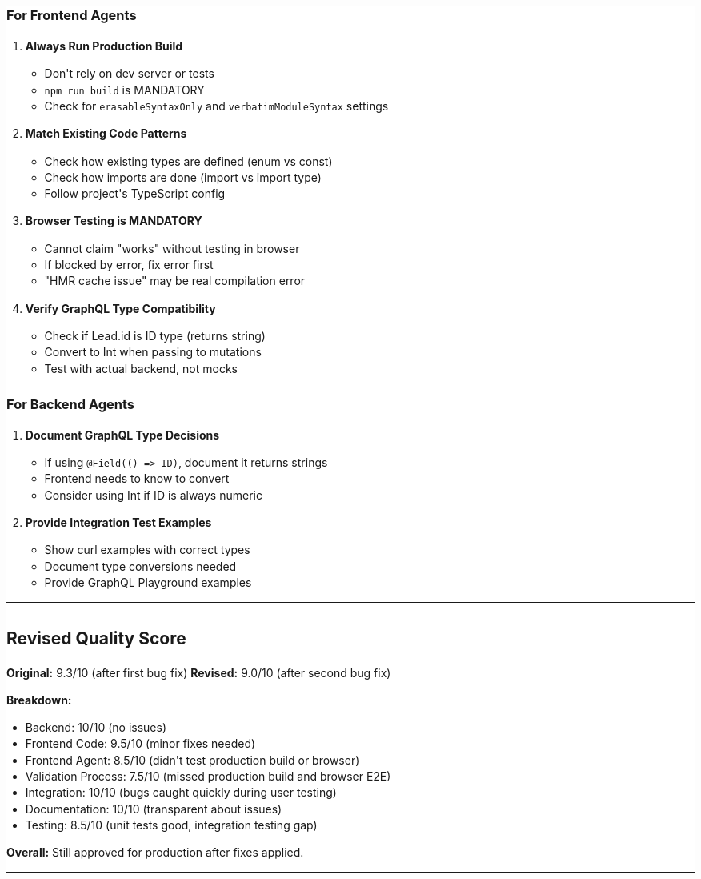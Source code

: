 ### For Frontend Agents

1. **Always Run Production Build**
   - Don't rely on dev server or tests
   - `npm run build` is MANDATORY
   - Check for `erasableSyntaxOnly` and `verbatimModuleSyntax` settings

2. **Match Existing Code Patterns**
   - Check how existing types are defined (enum vs const)
   - Check how imports are done (import vs import type)
   - Follow project's TypeScript config

3. **Browser Testing is MANDATORY**
   - Cannot claim "works" without testing in browser
   - If blocked by error, fix error first
   - "HMR cache issue" may be real compilation error

4. **Verify GraphQL Type Compatibility**
   - Check if Lead.id is ID type (returns string)
   - Convert to Int when passing to mutations
   - Test with actual backend, not mocks

### For Backend Agents

1. **Document GraphQL Type Decisions**
   - If using `@Field(() => ID)`, document it returns strings
   - Frontend needs to know to convert
   - Consider using Int if ID is always numeric

2. **Provide Integration Test Examples**
   - Show curl examples with correct types
   - Document type conversions needed
   - Provide GraphQL Playground examples

---

## Revised Quality Score

**Original:** 9.3/10 (after first bug fix)
**Revised:** 9.0/10 (after second bug fix)

**Breakdown:**
- Backend: 10/10 (no issues)
- Frontend Code: 9.5/10 (minor fixes needed)
- Frontend Agent: 8.5/10 (didn't test production build or browser)
- Validation Process: 7.5/10 (missed production build and browser E2E)
- Integration: 10/10 (bugs caught quickly during user testing)
- Documentation: 10/10 (transparent about issues)
- Testing: 8.5/10 (unit tests good, integration testing gap)

**Overall:** Still approved for production after fixes applied.

---
